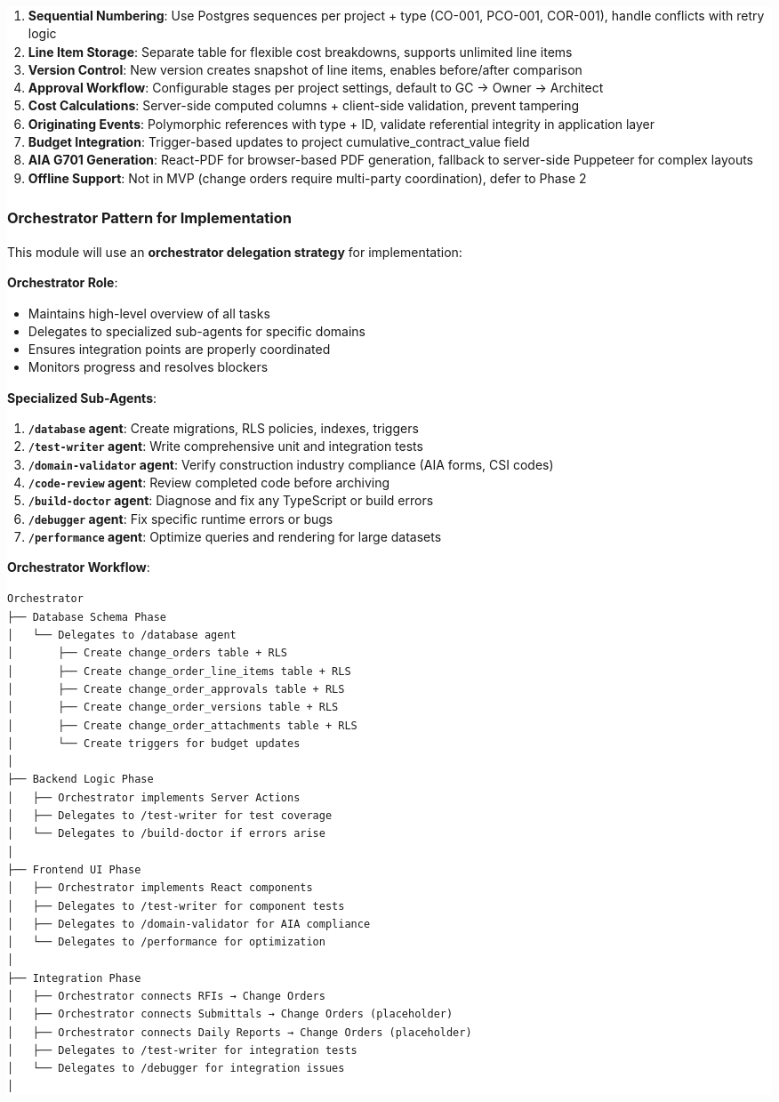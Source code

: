 1. **Sequential Numbering**: Use Postgres sequences per project + type (CO-001, PCO-001, COR-001), handle conflicts with retry logic
2. **Line Item Storage**: Separate table for flexible cost breakdowns, supports unlimited line items
3. **Version Control**: New version creates snapshot of line items, enables before/after comparison
4. **Approval Workflow**: Configurable stages per project settings, default to GC → Owner → Architect
5. **Cost Calculations**: Server-side computed columns + client-side validation, prevent tampering
6. **Originating Events**: Polymorphic references with type + ID, validate referential integrity in application layer
7. **Budget Integration**: Trigger-based updates to project cumulative_contract_value field
8. **AIA G701 Generation**: React-PDF for browser-based PDF generation, fallback to server-side Puppeteer for complex layouts
9. **Offline Support**: Not in MVP (change orders require multi-party coordination), defer to Phase 2

### Orchestrator Pattern for Implementation

This module will use an **orchestrator delegation strategy** for implementation:

**Orchestrator Role**:
- Maintains high-level overview of all tasks
- Delegates to specialized sub-agents for specific domains
- Ensures integration points are properly coordinated
- Monitors progress and resolves blockers

**Specialized Sub-Agents**:
1. **`/database` agent**: Create migrations, RLS policies, indexes, triggers
2. **`/test-writer` agent**: Write comprehensive unit and integration tests
3. **`/domain-validator` agent**: Verify construction industry compliance (AIA forms, CSI codes)
4. **`/code-review` agent**: Review completed code before archiving
5. **`/build-doctor` agent**: Diagnose and fix any TypeScript or build errors
6. **`/debugger` agent**: Fix specific runtime errors or bugs
7. **`/performance` agent**: Optimize queries and rendering for large datasets

**Orchestrator Workflow**:
```
Orchestrator
├── Database Schema Phase
│   └── Delegates to /database agent
│       ├── Create change_orders table + RLS
│       ├── Create change_order_line_items table + RLS
│       ├── Create change_order_approvals table + RLS
│       ├── Create change_order_versions table + RLS
│       ├── Create change_order_attachments table + RLS
│       └── Create triggers for budget updates
│
├── Backend Logic Phase
│   ├── Orchestrator implements Server Actions
│   ├── Delegates to /test-writer for test coverage
│   └── Delegates to /build-doctor if errors arise
│
├── Frontend UI Phase
│   ├── Orchestrator implements React components
│   ├── Delegates to /test-writer for component tests
│   ├── Delegates to /domain-validator for AIA compliance
│   └── Delegates to /performance for optimization
│
├── Integration Phase
│   ├── Orchestrator connects RFIs → Change Orders
│   ├── Orchestrator connects Submittals → Change Orders (placeholder)
│   ├── Orchestrator connects Daily Reports → Change Orders (placeholder)
│   ├── Delegates to /test-writer for integration tests
│   └── Delegates to /debugger for integration issues
│
```